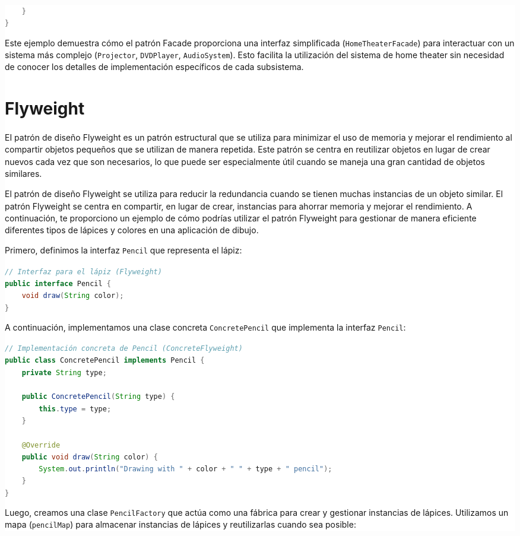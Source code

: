 ```java
    }
}

```

Este ejemplo demuestra cómo el patrón Facade proporciona una interfaz simplificada (`HomeTheaterFacade`) para interactuar con un sistema más complejo (`Projector`, `DVDPlayer`, `AudioSystem`). Esto facilita la utilización del sistema de home theater sin necesidad de conocer los detalles de implementación específicos de cada subsistema.

# Flyweight

EI patrón de diseño Flyweight es un patrón estructural que se utiliza para minimizar el uso de memoria y mejorar el rendimiento al compartir objetos pequeños que se utilizan de manera repetida. Este patrón se centra en reutilizar objetos en lugar de crear nuevos cada vez que son necesarios, lo que puede ser especialmente útil cuando se maneja una gran cantidad de objetos similares.

El patrón de diseño Flyweight se utiliza para reducir la redundancia cuando se tienen muchas instancias de un objeto similar. El patrón Flyweight se centra en compartir, en lugar de crear, instancias para ahorrar memoria y mejorar el rendimiento. A continuación, te proporciono un ejemplo de cómo podrías utilizar el patrón Flyweight para gestionar de manera eficiente diferentes tipos de lápices y colores en una aplicación de dibujo.

Primero, definimos la interfaz `Pencil` que representa el lápiz:

```java
// Interfaz para el lápiz (Flyweight)
public interface Pencil {
    void draw(String color);
}

```

A continuación, implementamos una clase concreta `ConcretePencil` que implementa la interfaz `Pencil`:

```java
// Implementación concreta de Pencil (ConcreteFlyweight)
public class ConcretePencil implements Pencil {
    private String type;

    public ConcretePencil(String type) {
        this.type = type;
    }

    @Override
    public void draw(String color) {
        System.out.println("Drawing with " + color + " " + type + " pencil");
    }
}

```

Luego, creamos una clase `PencilFactory` que actúa como una fábrica para crear y gestionar instancias de lápices. Utilizamos un mapa (`pencilMap`) para almacenar instancias de lápices y reutilizarlas cuando sea posible:

